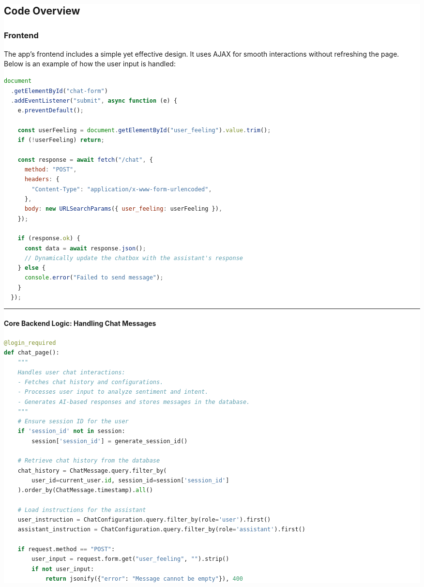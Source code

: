 
## **Code Overview**

### **Frontend**
The app’s frontend includes a simple yet effective design. It uses AJAX for smooth interactions without refreshing the page. Below is an example of how the user input is handled:

```javascript
document
  .getElementById("chat-form")
  .addEventListener("submit", async function (e) {
    e.preventDefault();

    const userFeeling = document.getElementById("user_feeling").value.trim();
    if (!userFeeling) return;

    const response = await fetch("/chat", {
      method: "POST",
      headers: {
        "Content-Type": "application/x-www-form-urlencoded",
      },
      body: new URLSearchParams({ user_feeling: userFeeling }),
    });

    if (response.ok) {
      const data = await response.json();
      // Dynamically update the chatbox with the assistant's response
    } else {
      console.error("Failed to send message");
    }
  });
```

---


#### **Core Backend Logic: Handling Chat Messages**

```python
@login_required
def chat_page():
    """
    Handles user chat interactions:
    - Fetches chat history and configurations.
    - Processes user input to analyze sentiment and intent.
    - Generates AI-based responses and stores messages in the database.
    """
    # Ensure session ID for the user
    if 'session_id' not in session:
        session['session_id'] = generate_session_id()

    # Retrieve chat history from the database
    chat_history = ChatMessage.query.filter_by(
        user_id=current_user.id, session_id=session['session_id']
    ).order_by(ChatMessage.timestamp).all()

    # Load instructions for the assistant
    user_instruction = ChatConfiguration.query.filter_by(role='user').first()
    assistant_instruction = ChatConfiguration.query.filter_by(role='assistant').first()

    if request.method == "POST":
        user_input = request.form.get("user_feeling", "").strip()
        if not user_input:
            return jsonify({"error": "Message cannot be empty"}), 400

```